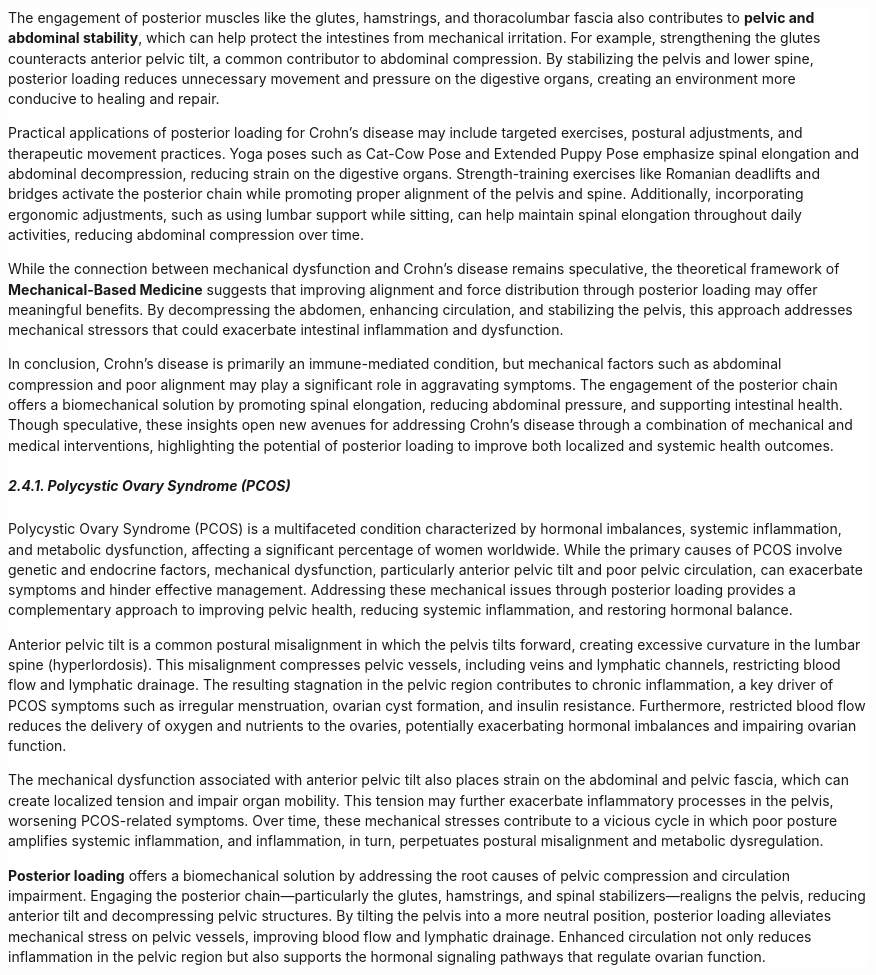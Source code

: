 The engagement of posterior muscles like the glutes, hamstrings, and thoracolumbar fascia also contributes to **pelvic and abdominal stability**, which can help protect the intestines from mechanical irritation. For example, strengthening the glutes counteracts anterior pelvic tilt, a common contributor to abdominal compression. By stabilizing the pelvis and lower spine, posterior loading reduces unnecessary movement and pressure on the digestive organs, creating an environment more conducive to healing and repair.

Practical applications of posterior loading for Crohn’s disease may include targeted exercises, postural adjustments, and therapeutic movement practices. Yoga poses such as Cat-Cow Pose and Extended Puppy Pose emphasize spinal elongation and abdominal decompression, reducing strain on the digestive organs. Strength-training exercises like Romanian deadlifts and bridges activate the posterior chain while promoting proper alignment of the pelvis and spine. Additionally, incorporating ergonomic adjustments, such as using lumbar support while sitting, can help maintain spinal elongation throughout daily activities, reducing abdominal compression over time.

While the connection between mechanical dysfunction and Crohn’s disease remains speculative, the theoretical framework of **Mechanical-Based Medicine** suggests that improving alignment and force distribution through posterior loading may offer meaningful benefits. By decompressing the abdomen, enhancing circulation, and stabilizing the pelvis, this approach addresses mechanical stressors that could exacerbate intestinal inflammation and dysfunction.

In conclusion, Crohn’s disease is primarily an immune-mediated condition, but mechanical factors such as abdominal compression and poor alignment may play a significant role in aggravating symptoms. The engagement of the posterior chain offers a biomechanical solution by promoting spinal elongation, reducing abdominal pressure, and supporting intestinal health. Though speculative, these insights open new avenues for addressing Crohn’s disease through a combination of mechanical and medical interventions, highlighting the potential of posterior loading to improve both localized and systemic health outcomes.

##### **2.4.1. Polycystic Ovary Syndrome (PCOS)**

Polycystic Ovary Syndrome (PCOS) is a multifaceted condition characterized by hormonal imbalances, systemic inflammation, and metabolic dysfunction, affecting a significant percentage of women worldwide. While the primary causes of PCOS involve genetic and endocrine factors, mechanical dysfunction, particularly anterior pelvic tilt and poor pelvic circulation, can exacerbate symptoms and hinder effective management. Addressing these mechanical issues through posterior loading provides a complementary approach to improving pelvic health, reducing systemic inflammation, and restoring hormonal balance.

Anterior pelvic tilt is a common postural misalignment in which the pelvis tilts forward, creating excessive curvature in the lumbar spine (hyperlordosis). This misalignment compresses pelvic vessels, including veins and lymphatic channels, restricting blood flow and lymphatic drainage. The resulting stagnation in the pelvic region contributes to chronic inflammation, a key driver of PCOS symptoms such as irregular menstruation, ovarian cyst formation, and insulin resistance. Furthermore, restricted blood flow reduces the delivery of oxygen and nutrients to the ovaries, potentially exacerbating hormonal imbalances and impairing ovarian function.

The mechanical dysfunction associated with anterior pelvic tilt also places strain on the abdominal and pelvic fascia, which can create localized tension and impair organ mobility. This tension may further exacerbate inflammatory processes in the pelvis, worsening PCOS-related symptoms. Over time, these mechanical stresses contribute to a vicious cycle in which poor posture amplifies systemic inflammation, and inflammation, in turn, perpetuates postural misalignment and metabolic dysregulation.

**Posterior loading** offers a biomechanical solution by addressing the root causes of pelvic compression and circulation impairment. Engaging the posterior chain—particularly the glutes, hamstrings, and spinal stabilizers—realigns the pelvis, reducing anterior tilt and decompressing pelvic structures. By tilting the pelvis into a more neutral position, posterior loading alleviates mechanical stress on pelvic vessels, improving blood flow and lymphatic drainage. Enhanced circulation not only reduces inflammation in the pelvic region but also supports the hormonal signaling pathways that regulate ovarian function.
